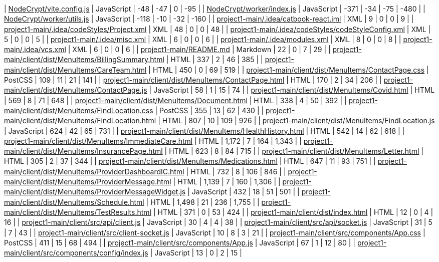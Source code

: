 | [NodeCrypt/vite.config.js](/NodeCrypt/vite.config.js) | JavaScript | -48 | -47 | 0 | -95 |
| [NodeCrypt/worker/index.js](/NodeCrypt/worker/index.js) | JavaScript | -371 | -34 | -75 | -480 |
| [NodeCrypt/worker/utils.js](/NodeCrypt/worker/utils.js) | JavaScript | -118 | -10 | -32 | -160 |
| [project1-main/.idea/catbook-react.iml](/project1-main/.idea/catbook-react.iml) | XML | 9 | 0 | 0 | 9 |
| [project1-main/.idea/codeStyles/Project.xml](/project1-main/.idea/codeStyles/Project.xml) | XML | 48 | 0 | 0 | 48 |
| [project1-main/.idea/codeStyles/codeStyleConfig.xml](/project1-main/.idea/codeStyles/codeStyleConfig.xml) | XML | 5 | 0 | 0 | 5 |
| [project1-main/.idea/misc.xml](/project1-main/.idea/misc.xml) | XML | 6 | 0 | 0 | 6 |
| [project1-main/.idea/modules.xml](/project1-main/.idea/modules.xml) | XML | 8 | 0 | 0 | 8 |
| [project1-main/.idea/vcs.xml](/project1-main/.idea/vcs.xml) | XML | 6 | 0 | 0 | 6 |
| [project1-main/README.md](/project1-main/README.md) | Markdown | 22 | 0 | 7 | 29 |
| [project1-main/client/dist/MenuItems/BillingSummary.html](/project1-main/client/dist/MenuItems/BillingSummary.html) | HTML | 337 | 2 | 46 | 385 |
| [project1-main/client/dist/MenuItems/CareTeam.html](/project1-main/client/dist/MenuItems/CareTeam.html) | HTML | 450 | 0 | 69 | 519 |
| [project1-main/client/dist/MenuItems/ContactPage.css](/project1-main/client/dist/MenuItems/ContactPage.css) | PostCSS | 109 | 11 | 21 | 141 |
| [project1-main/client/dist/MenuItems/ContactPage.html](/project1-main/client/dist/MenuItems/ContactPage.html) | HTML | 170 | 2 | 34 | 206 |
| [project1-main/client/dist/MenuItems/ContactPage.js](/project1-main/client/dist/MenuItems/ContactPage.js) | JavaScript | 58 | 1 | 15 | 74 |
| [project1-main/client/dist/MenuItems/Covid.html](/project1-main/client/dist/MenuItems/Covid.html) | HTML | 569 | 8 | 71 | 648 |
| [project1-main/client/dist/MenuItems/Document.html](/project1-main/client/dist/MenuItems/Document.html) | HTML | 338 | 4 | 50 | 392 |
| [project1-main/client/dist/MenuItems/FindLocation.css](/project1-main/client/dist/MenuItems/FindLocation.css) | PostCSS | 355 | 13 | 62 | 430 |
| [project1-main/client/dist/MenuItems/FindLocation.html](/project1-main/client/dist/MenuItems/FindLocation.html) | HTML | 807 | 10 | 109 | 926 |
| [project1-main/client/dist/MenuItems/FindLocation.js](/project1-main/client/dist/MenuItems/FindLocation.js) | JavaScript | 624 | 42 | 65 | 731 |
| [project1-main/client/dist/MenuItems/HealthHistory.html](/project1-main/client/dist/MenuItems/HealthHistory.html) | HTML | 542 | 14 | 62 | 618 |
| [project1-main/client/dist/MenuItems/ImmediateCare.html](/project1-main/client/dist/MenuItems/ImmediateCare.html) | HTML | 1,172 | 7 | 164 | 1,343 |
| [project1-main/client/dist/MenuItems/InsurancePage.html](/project1-main/client/dist/MenuItems/InsurancePage.html) | HTML | 623 | 8 | 84 | 715 |
| [project1-main/client/dist/MenuItems/Letter.html](/project1-main/client/dist/MenuItems/Letter.html) | HTML | 305 | 2 | 37 | 344 |
| [project1-main/client/dist/MenuItems/Medications.html](/project1-main/client/dist/MenuItems/Medications.html) | HTML | 647 | 11 | 93 | 751 |
| [project1-main/client/dist/MenuItems/ProviderDashboardIC.html](/project1-main/client/dist/MenuItems/ProviderDashboardIC.html) | HTML | 732 | 8 | 106 | 846 |
| [project1-main/client/dist/MenuItems/ProviderMessage.html](/project1-main/client/dist/MenuItems/ProviderMessage.html) | HTML | 1,139 | 7 | 160 | 1,306 |
| [project1-main/client/dist/MenuItems/ProviderMessageWidget.js](/project1-main/client/dist/MenuItems/ProviderMessageWidget.js) | JavaScript | 432 | 18 | 51 | 501 |
| [project1-main/client/dist/MenuItems/Schedule.html](/project1-main/client/dist/MenuItems/Schedule.html) | HTML | 1,498 | 21 | 236 | 1,755 |
| [project1-main/client/dist/MenuItems/TestResults.html](/project1-main/client/dist/MenuItems/TestResults.html) | HTML | 371 | 0 | 53 | 424 |
| [project1-main/client/dist/index.html](/project1-main/client/dist/index.html) | HTML | 12 | 0 | 4 | 16 |
| [project1-main/client/src/api/client.js](/project1-main/client/src/api/client.js) | JavaScript | 30 | 4 | 4 | 38 |
| [project1-main/client/src/api/socket.js](/project1-main/client/src/api/socket.js) | JavaScript | 31 | 5 | 7 | 43 |
| [project1-main/client/src/client-socket.js](/project1-main/client/src/client-socket.js) | JavaScript | 10 | 8 | 3 | 21 |
| [project1-main/client/src/components/App.css](/project1-main/client/src/components/App.css) | PostCSS | 411 | 15 | 68 | 494 |
| [project1-main/client/src/components/App.js](/project1-main/client/src/components/App.js) | JavaScript | 67 | 1 | 12 | 80 |
| [project1-main/client/src/components/config/index.js](/project1-main/client/src/components/config/index.js) | JavaScript | 13 | 0 | 2 | 15 |